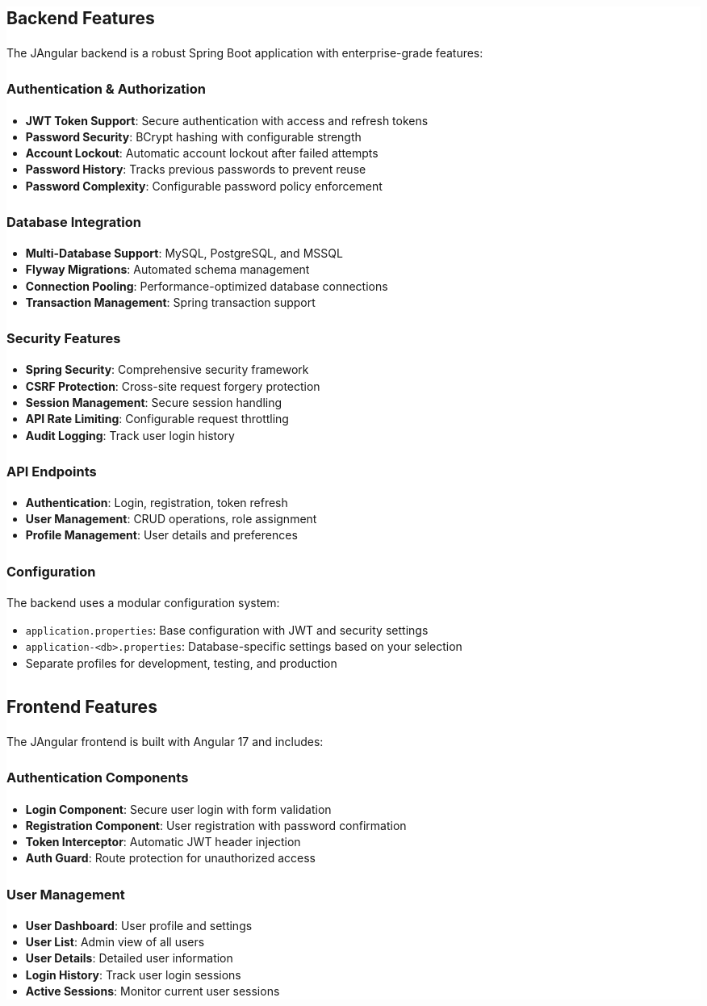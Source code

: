 ## Backend Features

The JAngular backend is a robust Spring Boot application with enterprise-grade features:

### Authentication & Authorization
- **JWT Token Support**: Secure authentication with access and refresh tokens
- **Password Security**: BCrypt hashing with configurable strength
- **Account Lockout**: Automatic account lockout after failed attempts
- **Password History**: Tracks previous passwords to prevent reuse
- **Password Complexity**: Configurable password policy enforcement

### Database Integration
- **Multi-Database Support**: MySQL, PostgreSQL, and MSSQL
- **Flyway Migrations**: Automated schema management
- **Connection Pooling**: Performance-optimized database connections
- **Transaction Management**: Spring transaction support

### Security Features
- **Spring Security**: Comprehensive security framework
- **CSRF Protection**: Cross-site request forgery protection
- **Session Management**: Secure session handling
- **API Rate Limiting**: Configurable request throttling
- **Audit Logging**: Track user login history

### API Endpoints
- **Authentication**: Login, registration, token refresh
- **User Management**: CRUD operations, role assignment
- **Profile Management**: User details and preferences

### Configuration
The backend uses a modular configuration system:

- `application.properties`: Base configuration with JWT and security settings
- `application-<db>.properties`: Database-specific settings based on your selection
- Separate profiles for development, testing, and production

## Frontend Features

The JAngular frontend is built with Angular 17 and includes:

### Authentication Components
- **Login Component**: Secure user login with form validation
- **Registration Component**: User registration with password confirmation
- **Token Interceptor**: Automatic JWT header injection
- **Auth Guard**: Route protection for unauthorized access

### User Management
- **User Dashboard**: User profile and settings
- **User List**: Admin view of all users
- **User Details**: Detailed user information
- **Login History**: Track user login sessions
- **Active Sessions**: Monitor current user sessions

